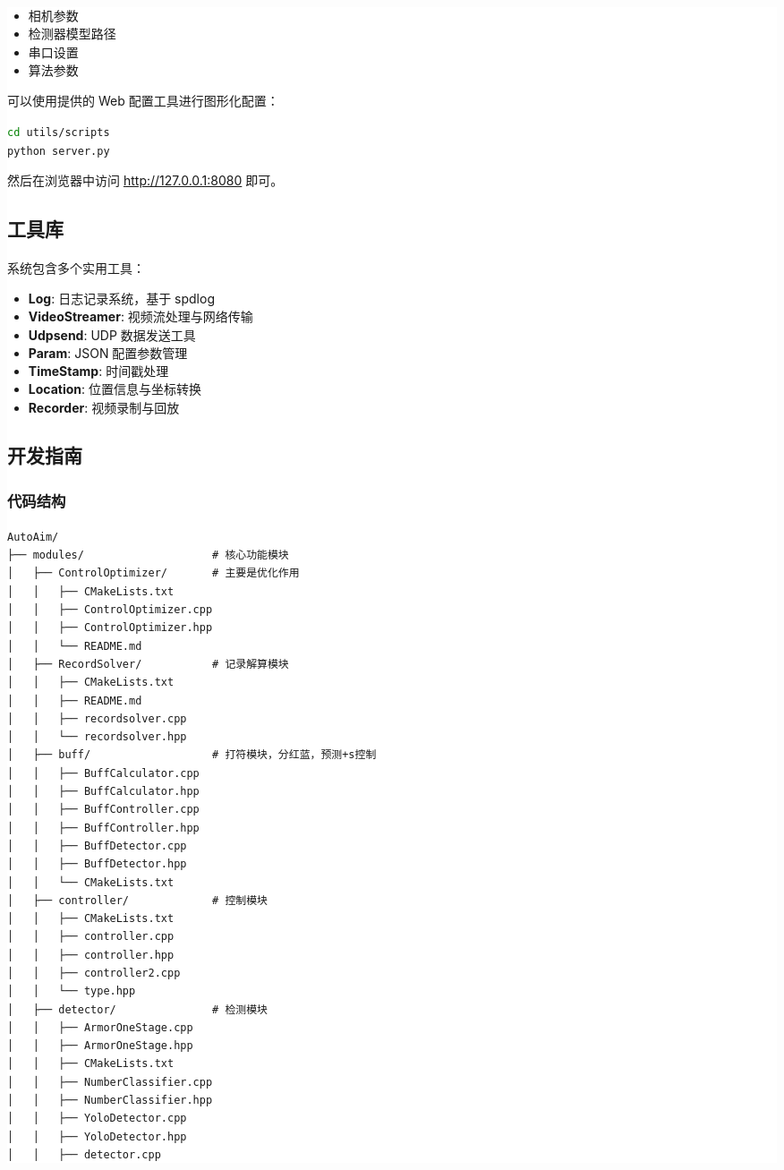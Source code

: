 - 相机参数
- 检测器模型路径
- 串口设置
- 算法参数

可以使用提供的 Web 配置工具进行图形化配置：
```bash
cd utils/scripts
python server.py
```

然后在浏览器中访问 http://127.0.0.1:8080 即可。

## 工具库

系统包含多个实用工具：

- **Log**: 日志记录系统，基于 spdlog
- **VideoStreamer**: 视频流处理与网络传输
- **Udpsend**: UDP 数据发送工具
- **Param**: JSON 配置参数管理
- **TimeStamp**: 时间戳处理
- **Location**: 位置信息与坐标转换
- **Recorder**: 视频录制与回放

## 开发指南

### 代码结构
```
AutoAim/
├── modules/                    # 核心功能模块
│   ├── ControlOptimizer/       # 主要是优化作用
│   │   ├── CMakeLists.txt
│   │   ├── ControlOptimizer.cpp
│   │   ├── ControlOptimizer.hpp
│   │   └── README.md
│   ├── RecordSolver/           # 记录解算模块
│   │   ├── CMakeLists.txt
│   │   ├── README.md
│   │   ├── recordsolver.cpp
│   │   └── recordsolver.hpp
│   ├── buff/                   # 打符模块，分红蓝，预测+s控制
│   │   ├── BuffCalculator.cpp
│   │   ├── BuffCalculator.hpp
│   │   ├── BuffController.cpp
│   │   ├── BuffController.hpp
│   │   ├── BuffDetector.cpp
│   │   ├── BuffDetector.hpp
│   │   └── CMakeLists.txt
│   ├── controller/             # 控制模块
│   │   ├── CMakeLists.txt
│   │   ├── controller.cpp
│   │   ├── controller.hpp
│   │   ├── controller2.cpp
│   │   └── type.hpp
│   ├── detector/               # 检测模块
│   │   ├── ArmorOneStage.cpp
│   │   ├── ArmorOneStage.hpp
│   │   ├── CMakeLists.txt
│   │   ├── NumberClassifier.cpp
│   │   ├── NumberClassifier.hpp
│   │   ├── YoloDetector.cpp
│   │   ├── YoloDetector.hpp
│   │   ├── detector.cpp
```